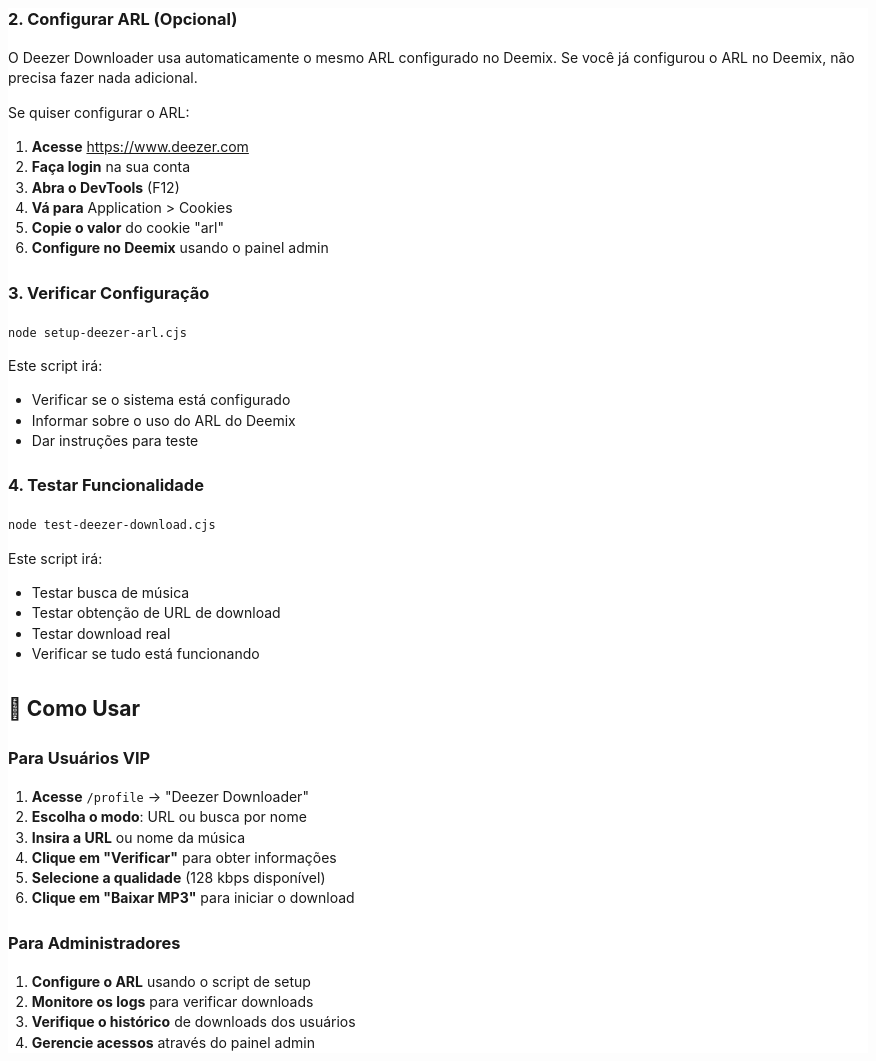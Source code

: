 ### 2. Configurar ARL (Opcional)

O Deezer Downloader usa automaticamente o mesmo ARL configurado no Deemix. Se você já configurou o ARL no Deemix, não precisa fazer nada adicional.

Se quiser configurar o ARL:

1. **Acesse** https://www.deezer.com
2. **Faça login** na sua conta
3. **Abra o DevTools** (F12)
4. **Vá para** Application > Cookies
5. **Copie o valor** do cookie "arl"
6. **Configure no Deemix** usando o painel admin

### 3. Verificar Configuração

```bash
node setup-deezer-arl.cjs
```

Este script irá:
- Verificar se o sistema está configurado
- Informar sobre o uso do ARL do Deemix
- Dar instruções para teste

### 4. Testar Funcionalidade

```bash
node test-deezer-download.cjs
```

Este script irá:
- Testar busca de música
- Testar obtenção de URL de download
- Testar download real
- Verificar se tudo está funcionando

## 🎯 Como Usar

### Para Usuários VIP

1. **Acesse** `/profile` → "Deezer Downloader"
2. **Escolha o modo**: URL ou busca por nome
3. **Insira a URL** ou nome da música
4. **Clique em "Verificar"** para obter informações
5. **Selecione a qualidade** (128 kbps disponível)
6. **Clique em "Baixar MP3"** para iniciar o download

### Para Administradores

1. **Configure o ARL** usando o script de setup
2. **Monitore os logs** para verificar downloads
3. **Verifique o histórico** de downloads dos usuários
4. **Gerencie acessos** através do painel admin
